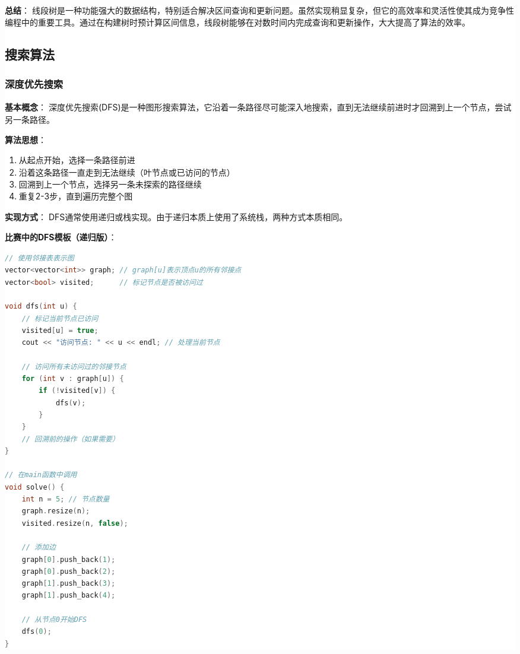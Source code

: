 **总结**：
线段树是一种功能强大的数据结构，特别适合解决区间查询和更新问题。虽然实现稍显复杂，但它的高效率和灵活性使其成为竞争性编程中的重要工具。通过在构建树时预计算区间信息，线段树能够在对数时间内完成查询和更新操作，大大提高了算法的效率。

## 搜索算法

### 深度优先搜索

**基本概念**：
深度优先搜索(DFS)是一种图形搜索算法，它沿着一条路径尽可能深入地搜索，直到无法继续前进时才回溯到上一个节点，尝试另一条路径。

**算法思想**：
1. 从起点开始，选择一条路径前进
2. 沿着这条路径一直走到无法继续（叶节点或已访问的节点）
3. 回溯到上一个节点，选择另一条未探索的路径继续
4. 重复2-3步，直到遍历完整个图

**实现方式**：
DFS通常使用递归或栈实现。由于递归本质上使用了系统栈，两种方式本质相同。

**比赛中的DFS模板（递归版）**：
```cpp
// 使用邻接表表示图
vector<vector<int>> graph; // graph[u]表示顶点u的所有邻接点
vector<bool> visited;      // 标记节点是否被访问过

void dfs(int u) {
    // 标记当前节点已访问
    visited[u] = true;
    cout << "访问节点: " << u << endl; // 处理当前节点
    
    // 访问所有未访问过的邻接节点
    for (int v : graph[u]) {
        if (!visited[v]) {
            dfs(v);
        }
    }
    // 回溯前的操作（如果需要）
}

// 在main函数中调用
void solve() {
    int n = 5; // 节点数量
    graph.resize(n);
    visited.resize(n, false);
    
    // 添加边
    graph[0].push_back(1);
    graph[0].push_back(2);
    graph[1].push_back(3);
    graph[1].push_back(4);
    
    // 从节点0开始DFS
    dfs(0);
}
```
